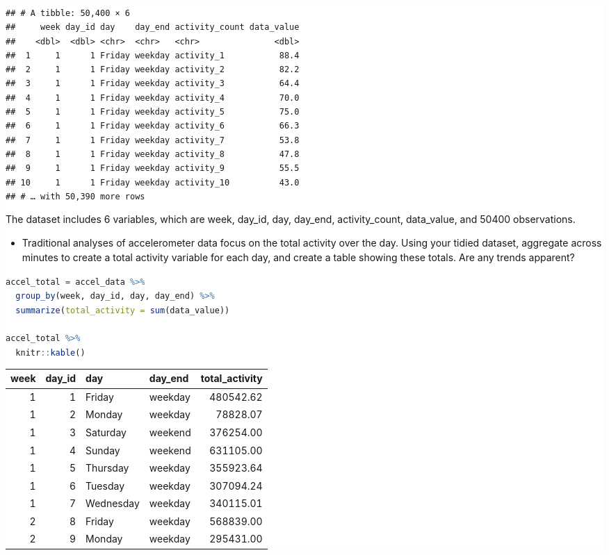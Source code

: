     ## # A tibble: 50,400 × 6
    ##     week day_id day    day_end activity_count data_value
    ##    <dbl>  <dbl> <chr>  <chr>   <chr>               <dbl>
    ##  1     1      1 Friday weekday activity_1           88.4
    ##  2     1      1 Friday weekday activity_2           82.2
    ##  3     1      1 Friday weekday activity_3           64.4
    ##  4     1      1 Friday weekday activity_4           70.0
    ##  5     1      1 Friday weekday activity_5           75.0
    ##  6     1      1 Friday weekday activity_6           66.3
    ##  7     1      1 Friday weekday activity_7           53.8
    ##  8     1      1 Friday weekday activity_8           47.8
    ##  9     1      1 Friday weekday activity_9           55.5
    ## 10     1      1 Friday weekday activity_10          43.0
    ## # … with 50,390 more rows

The dataset includes 6 variables, which are week, day\_id, day,
day\_end, activity\_count, data\_value, and 50400 observations.

-   Traditional analyses of accelerometer data focus on the total
    activity over the day. Using your tidied dataset, aggregate across
    minutes to create a total activity variable for each day, and create
    a table showing these totals. Are any trends apparent?

``` r
accel_total = accel_data %>%
  group_by(week, day_id, day, day_end) %>%
  summarize(total_activity = sum(data_value))

accel_total %>%
  knitr::kable()
```

| week | day\_id | day       | day\_end | total\_activity |
|-----:|--------:|:----------|:---------|----------------:|
|    1 |       1 | Friday    | weekday  |       480542.62 |
|    1 |       2 | Monday    | weekday  |        78828.07 |
|    1 |       3 | Saturday  | weekend  |       376254.00 |
|    1 |       4 | Sunday    | weekend  |       631105.00 |
|    1 |       5 | Thursday  | weekday  |       355923.64 |
|    1 |       6 | Tuesday   | weekday  |       307094.24 |
|    1 |       7 | Wednesday | weekday  |       340115.01 |
|    2 |       8 | Friday    | weekday  |       568839.00 |
|    2 |       9 | Monday    | weekday  |       295431.00 |